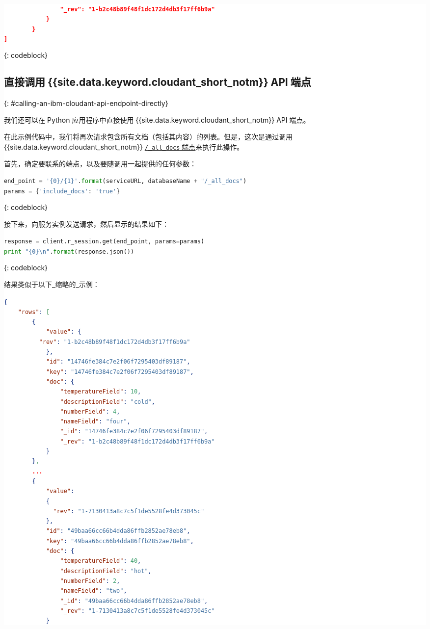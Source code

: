 ```json
                "_rev": "1-b2c48b89f48f1dc172d4db3f17ff6b9a"
            }
        }
]
```
{: codeblock}

## 直接调用 {{site.data.keyword.cloudant_short_notm}} API 端点
{: #calling-an-ibm-cloudant-api-endpoint-directly}

我们还可以在 Python 应用程序中直接使用 {{site.data.keyword.cloudant_short_notm}} API 端点。

在此示例代码中，我们将再次请求包含所有文档（包括其内容）的列表。但是，这次是通过调用 {{site.data.keyword.cloudant_short_notm}} [`/_all_docs` 端点](/docs/services/Cloudant?topic=cloudant-databases#get-documents)来执行此操作。

首先，确定要联系的端点，以及要随调用一起提供的任何参数：

```python
end_point = '{0}/{1}'.format(serviceURL, databaseName + "/_all_docs")
params = {'include_docs': 'true'}
```
{: codeblock}

接下来，向服务实例发送请求，然后显示的结果如下：

```python
response = client.r_session.get(end_point, params=params)
print "{0}\n".format(response.json())
```
{: codeblock}

结果类似于以下_缩略的_示例：

```json
{
    "rows": [
        {
            "value": {
          "rev": "1-b2c48b89f48f1dc172d4db3f17ff6b9a"
            },
            "id": "14746fe384c7e2f06f7295403df89187",
            "key": "14746fe384c7e2f06f7295403df89187",
            "doc": {
                "temperatureField": 10,
                "descriptionField": "cold",
                "numberField": 4,
                "nameField": "four",
                "_id": "14746fe384c7e2f06f7295403df89187",
                "_rev": "1-b2c48b89f48f1dc172d4db3f17ff6b9a"
            }
        },
        ...
        {
            "value":
            {
              "rev": "1-7130413a8c7c5f1de5528fe4d373045c"
            },
            "id": "49baa66cc66b4dda86ffb2852ae78eb8",
            "key": "49baa66cc66b4dda86ffb2852ae78eb8",
            "doc": {
                "temperatureField": 40,
                "descriptionField": "hot",
                "numberField": 2,
                "nameField": "two",
                "_id": "49baa66cc66b4dda86ffb2852ae78eb8",
                "_rev": "1-7130413a8c7c5f1de5528fe4d373045c"
            }
```